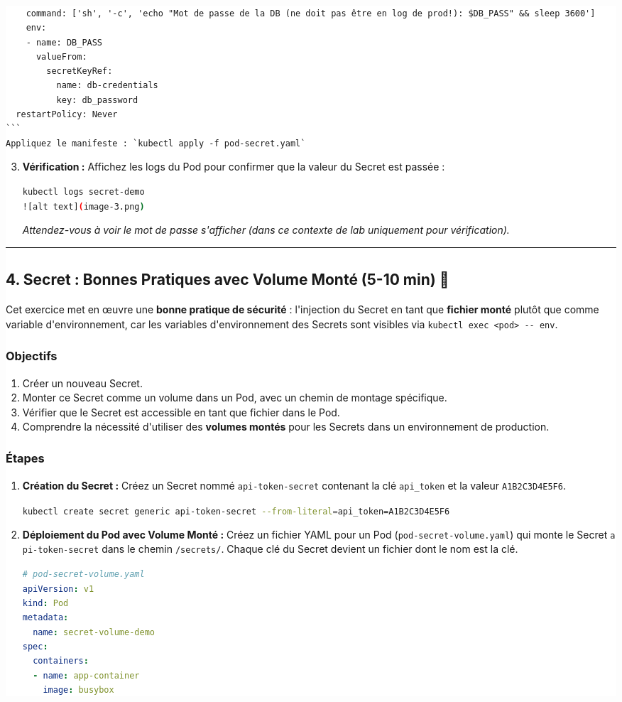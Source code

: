         command: ['sh', '-c', 'echo "Mot de passe de la DB (ne doit pas être en log de prod!): $DB_PASS" && sleep 3600']
        env:
        - name: DB_PASS
          valueFrom:
            secretKeyRef:
              name: db-credentials
              key: db_password
      restartPolicy: Never
    ```
    Appliquez le manifeste : `kubectl apply -f pod-secret.yaml`
3.  **Vérification :**
    Affichez les logs du Pod pour confirmer que la valeur du Secret est passée :
    ```bash
    kubectl logs secret-demo
    ![alt text](image-3.png)
    ```
    *Attendez-vous à voir le mot de passe s'afficher (dans ce contexte de lab uniquement pour vérification).*

-----

## 4\. Secret : Bonnes Pratiques avec Volume Monté (5-10 min) 🔐

Cet exercice met en œuvre une **bonne pratique de sécurité** : l'injection du Secret en tant que **fichier monté** plutôt que comme variable d'environnement, car les variables d'environnement des Secrets sont visibles via `kubectl exec <pod> -- env`.

### Objectifs

1.  Créer un nouveau Secret.
2.  Monter ce Secret comme un volume dans un Pod, avec un chemin de montage spécifique.
3.  Vérifier que le Secret est accessible en tant que fichier dans le Pod.
4.  Comprendre la nécessité d'utiliser des **volumes montés** pour les Secrets dans un environnement de production.

### Étapes

1.  **Création du Secret :**
    Créez un Secret nommé `api-token-secret` contenant la clé `api_token` et la valeur `A1B2C3D4E5F6`.
    ```bash
    kubectl create secret generic api-token-secret --from-literal=api_token=A1B2C3D4E5F6
    ```
2.  **Déploiement du Pod avec Volume Monté :**
    Créez un fichier YAML pour un Pod (`pod-secret-volume.yaml`) qui monte le Secret `api-token-secret` dans le chemin `/secrets/`. Chaque clé du Secret devient un fichier dont le nom est la clé.
    ```yaml
    # pod-secret-volume.yaml
    apiVersion: v1
    kind: Pod
    metadata:
      name: secret-volume-demo
    spec:
      containers:
      - name: app-container
        image: busybox